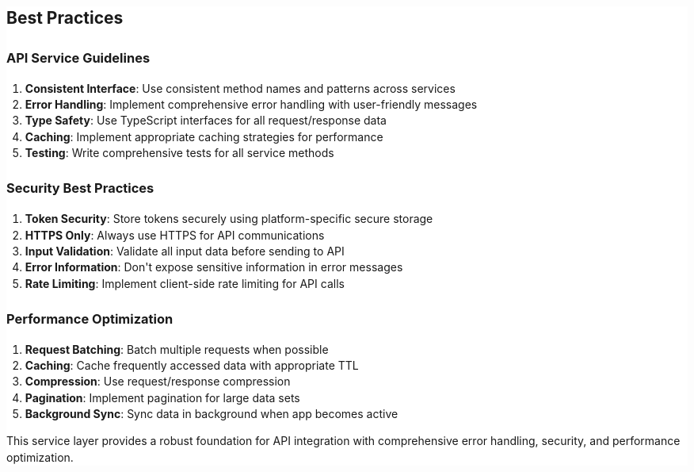 ## Best Practices

### API Service Guidelines

1. **Consistent Interface**: Use consistent method names and patterns across services
2. **Error Handling**: Implement comprehensive error handling with user-friendly messages
3. **Type Safety**: Use TypeScript interfaces for all request/response data
4. **Caching**: Implement appropriate caching strategies for performance
5. **Testing**: Write comprehensive tests for all service methods

### Security Best Practices

1. **Token Security**: Store tokens securely using platform-specific secure storage
2. **HTTPS Only**: Always use HTTPS for API communications
3. **Input Validation**: Validate all input data before sending to API
4. **Error Information**: Don't expose sensitive information in error messages
5. **Rate Limiting**: Implement client-side rate limiting for API calls

### Performance Optimization

1. **Request Batching**: Batch multiple requests when possible
2. **Caching**: Cache frequently accessed data with appropriate TTL
3. **Compression**: Use request/response compression
4. **Pagination**: Implement pagination for large data sets
5. **Background Sync**: Sync data in background when app becomes active

This service layer provides a robust foundation for API integration with comprehensive error handling, security, and performance optimization.
